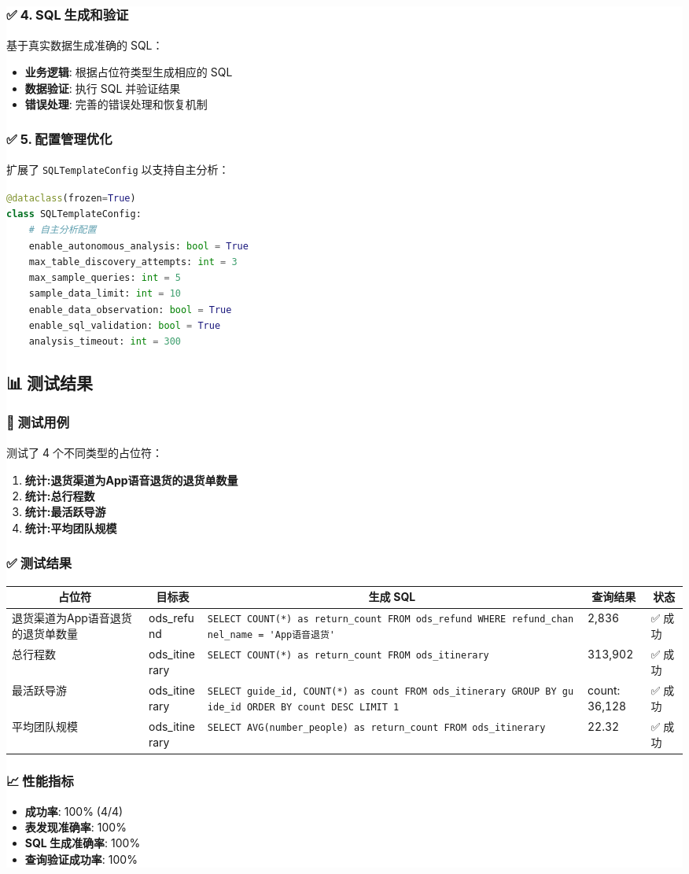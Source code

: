 ### ✅ 4. SQL 生成和验证

基于真实数据生成准确的 SQL：

- **业务逻辑**: 根据占位符类型生成相应的 SQL
- **数据验证**: 执行 SQL 并验证结果
- **错误处理**: 完善的错误处理和恢复机制

### ✅ 5. 配置管理优化

扩展了 `SQLTemplateConfig` 以支持自主分析：

```python
@dataclass(frozen=True)
class SQLTemplateConfig:
    # 自主分析配置
    enable_autonomous_analysis: bool = True
    max_table_discovery_attempts: int = 3
    max_sample_queries: int = 5
    sample_data_limit: int = 10
    enable_data_observation: bool = True
    enable_sql_validation: bool = True
    analysis_timeout: int = 300
```

## 📊 测试结果

### 🎯 测试用例

测试了 4 个不同类型的占位符：

1. **统计:退货渠道为App语音退货的退货单数量**
2. **统计:总行程数**
3. **统计:最活跃导游**
4. **统计:平均团队规模**

### ✅ 测试结果

| 占位符 | 目标表 | 生成 SQL | 查询结果 | 状态 |
|--------|--------|----------|----------|------|
| 退货渠道为App语音退货的退货单数量 | ods_refund | `SELECT COUNT(*) as return_count FROM ods_refund WHERE refund_channel_name = 'App语音退货'` | 2,836 | ✅ 成功 |
| 总行程数 | ods_itinerary | `SELECT COUNT(*) as return_count FROM ods_itinerary` | 313,902 | ✅ 成功 |
| 最活跃导游 | ods_itinerary | `SELECT guide_id, COUNT(*) as count FROM ods_itinerary GROUP BY guide_id ORDER BY count DESC LIMIT 1` | count: 36,128 | ✅ 成功 |
| 平均团队规模 | ods_itinerary | `SELECT AVG(number_people) as return_count FROM ods_itinerary` | 22.32 | ✅ 成功 |

### 📈 性能指标

- **成功率**: 100% (4/4)
- **表发现准确率**: 100%
- **SQL 生成准确率**: 100%
- **查询验证成功率**: 100%
